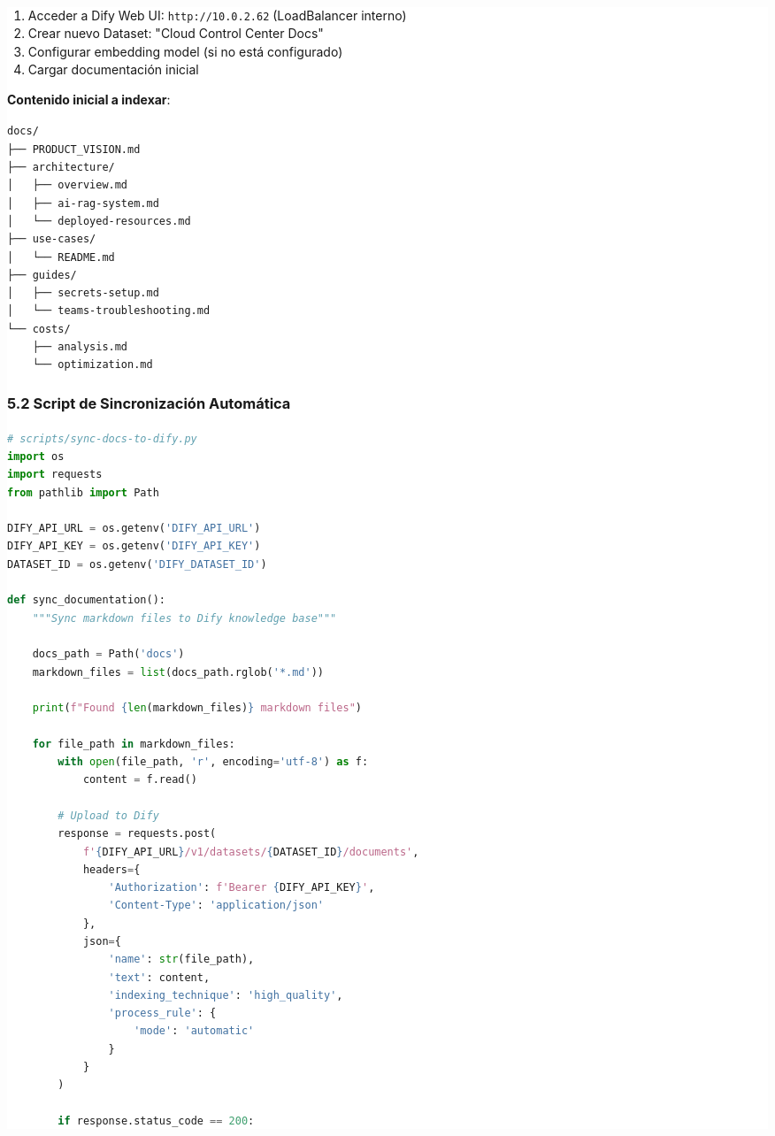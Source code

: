 1. Acceder a Dify Web UI: `http://10.0.2.62` (LoadBalancer interno)
2. Crear nuevo Dataset: "Cloud Control Center Docs"
3. Configurar embedding model (si no está configurado)
4. Cargar documentación inicial

**Contenido inicial a indexar**:
```
docs/
├── PRODUCT_VISION.md
├── architecture/
│   ├── overview.md
│   ├── ai-rag-system.md
│   └── deployed-resources.md
├── use-cases/
│   └── README.md
├── guides/
│   ├── secrets-setup.md
│   └── teams-troubleshooting.md
└── costs/
    ├── analysis.md
    └── optimization.md
```

### 5.2 Script de Sincronización Automática

```python
# scripts/sync-docs-to-dify.py
import os
import requests
from pathlib import Path

DIFY_API_URL = os.getenv('DIFY_API_URL')
DIFY_API_KEY = os.getenv('DIFY_API_KEY')
DATASET_ID = os.getenv('DIFY_DATASET_ID')

def sync_documentation():
    """Sync markdown files to Dify knowledge base"""
    
    docs_path = Path('docs')
    markdown_files = list(docs_path.rglob('*.md'))
    
    print(f"Found {len(markdown_files)} markdown files")
    
    for file_path in markdown_files:
        with open(file_path, 'r', encoding='utf-8') as f:
            content = f.read()
        
        # Upload to Dify
        response = requests.post(
            f'{DIFY_API_URL}/v1/datasets/{DATASET_ID}/documents',
            headers={
                'Authorization': f'Bearer {DIFY_API_KEY}',
                'Content-Type': 'application/json'
            },
            json={
                'name': str(file_path),
                'text': content,
                'indexing_technique': 'high_quality',
                'process_rule': {
                    'mode': 'automatic'
                }
            }
        )
        
        if response.status_code == 200:
```